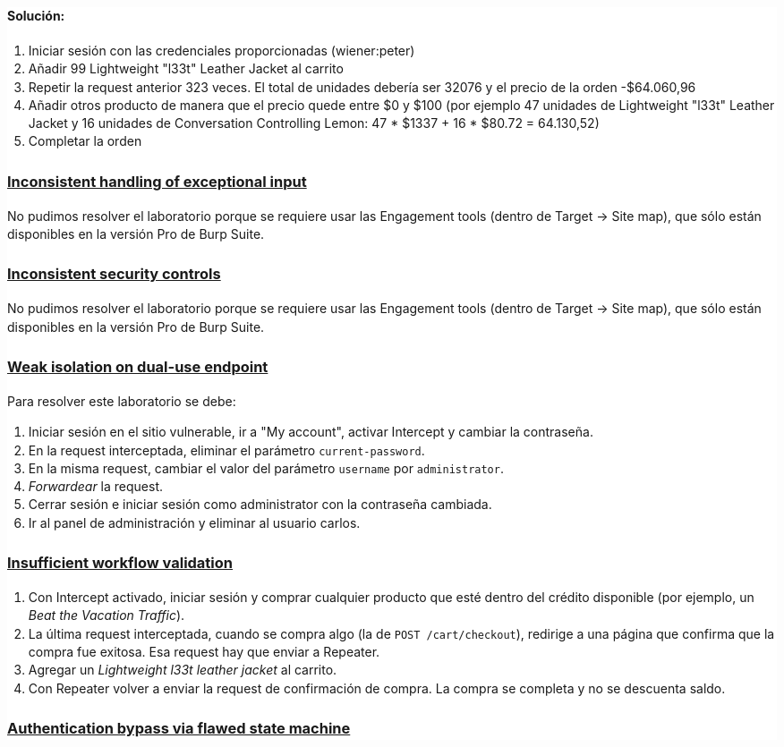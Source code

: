 #### Solución:

1. Iniciar sesión con las credenciales proporcionadas (wiener:peter)
2. Añadir 99 Lightweight "l33t" Leather Jacket al carrito
3. Repetir la request anterior 323 veces. El total de unidades debería ser 32076 y el precio de la orden -\$64.060,96
4. Añadir otros producto de manera que el precio quede entre $0 y $100 (por ejemplo 47 unidades de Lightweight "l33t" Leather Jacket y 16 unidades de Conversation Controlling Lemon: 47 \* $1337 + 16 \* $80.72 = 64.130,52)
5. Completar la orden

### [Inconsistent handling of exceptional input](https://portswigger.net/web-security/logic-flaws/examples/lab-logic-flaws-inconsistent-handling-of-exceptional-input)

No pudimos resolver el laboratorio porque se requiere usar las Engagement tools (dentro de Target -> Site map), que sólo están disponibles en la versión Pro de Burp Suite.

### [Inconsistent security controls](https://portswigger.net/web-security/logic-flaws/examples/lab-logic-flaws-inconsistent-security-controls)

No pudimos resolver el laboratorio porque se requiere usar las Engagement tools (dentro de Target -> Site map), que sólo están disponibles en la versión Pro de Burp Suite.

### [Weak isolation on dual-use endpoint](https://portswigger.net/web-security/logic-flaws/examples/lab-logic-flaws-weak-isolation-on-dual-use-endpoint)

Para resolver este laboratorio se debe:

1. Iniciar sesión en el sitio vulnerable, ir a "My account", activar Intercept y cambiar la contraseña.
2. En la request interceptada, eliminar el parámetro `current-password`.
3. En la misma request, cambiar el valor del parámetro `username` por `administrator`.
4. _Forwardear_ la request.
5. Cerrar sesión e iniciar sesión como administrator con la contraseña cambiada.
6. Ir al panel de administración y eliminar al usuario carlos.

### [Insufficient workflow validation](https://portswigger.net/web-security/logic-flaws/examples/lab-logic-flaws-insufficient-workflow-validation)

1. Con Intercept activado, iniciar sesión y comprar cualquier producto que esté dentro del crédito disponible (por ejemplo, un _Beat the Vacation Traffic_).
2. La última request interceptada, cuando se compra algo (la de `POST /cart/checkout`), redirige a una página que confirma que la compra fue exitosa. Esa request hay que enviar a Repeater.
3. Agregar un _Lightweight l33t leather jacket_ al carrito.
4. Con Repeater volver a enviar la request de confirmación de compra. La compra se completa y no se descuenta saldo.

### [Authentication bypass via flawed state machine](https://portswigger.net/web-security/logic-flaws/examples/lab-logic-flaws-authentication-bypass-via-flawed-state-machine)
